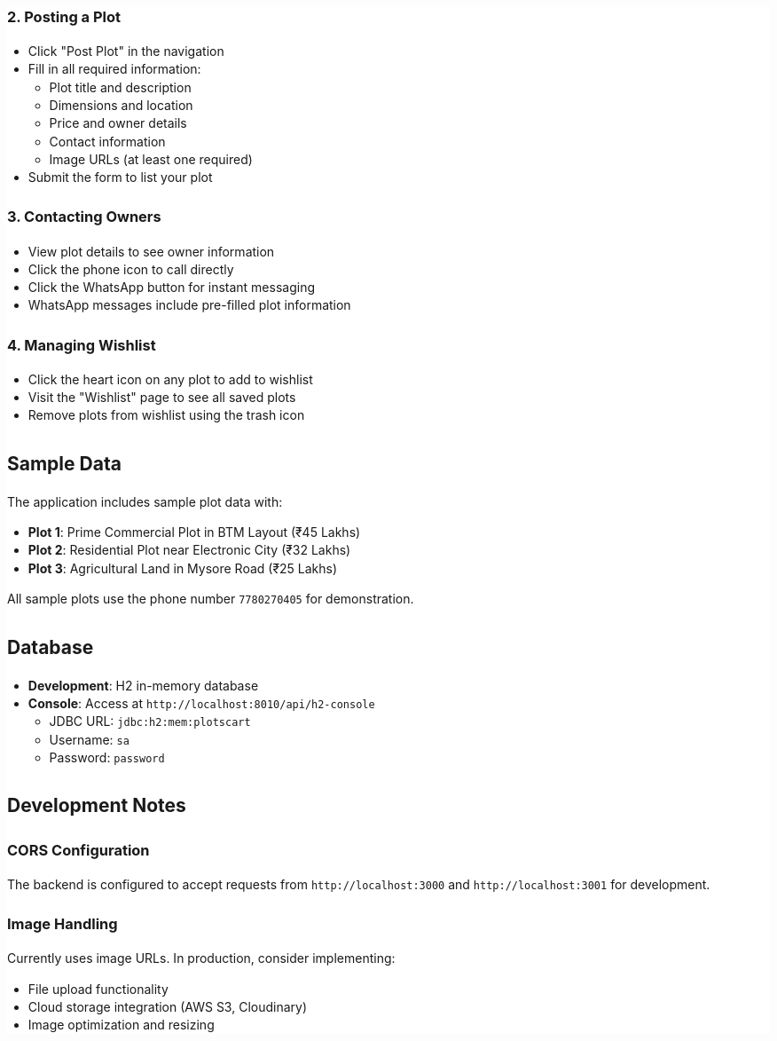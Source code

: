 ### 2. Posting a Plot
- Click "Post Plot" in the navigation
- Fill in all required information:
  - Plot title and description
  - Dimensions and location
  - Price and owner details
  - Contact information
  - Image URLs (at least one required)
- Submit the form to list your plot

### 3. Contacting Owners
- View plot details to see owner information
- Click the phone icon to call directly
- Click the WhatsApp button for instant messaging
- WhatsApp messages include pre-filled plot information

### 4. Managing Wishlist
- Click the heart icon on any plot to add to wishlist
- Visit the "Wishlist" page to see all saved plots
- Remove plots from wishlist using the trash icon

## Sample Data

The application includes sample plot data with:
- **Plot 1**: Prime Commercial Plot in BTM Layout (₹45 Lakhs)
- **Plot 2**: Residential Plot near Electronic City (₹32 Lakhs)
- **Plot 3**: Agricultural Land in Mysore Road (₹25 Lakhs)

All sample plots use the phone number `7780270405` for demonstration.

## Database

- **Development**: H2 in-memory database
- **Console**: Access at `http://localhost:8010/api/h2-console`
  - JDBC URL: `jdbc:h2:mem:plotscart`
  - Username: `sa`
  - Password: `password`

## Development Notes

### CORS Configuration
The backend is configured to accept requests from `http://localhost:3000` and `http://localhost:3001` for development.

### Image Handling
Currently uses image URLs. In production, consider implementing:
- File upload functionality
- Cloud storage integration (AWS S3, Cloudinary)
- Image optimization and resizing
